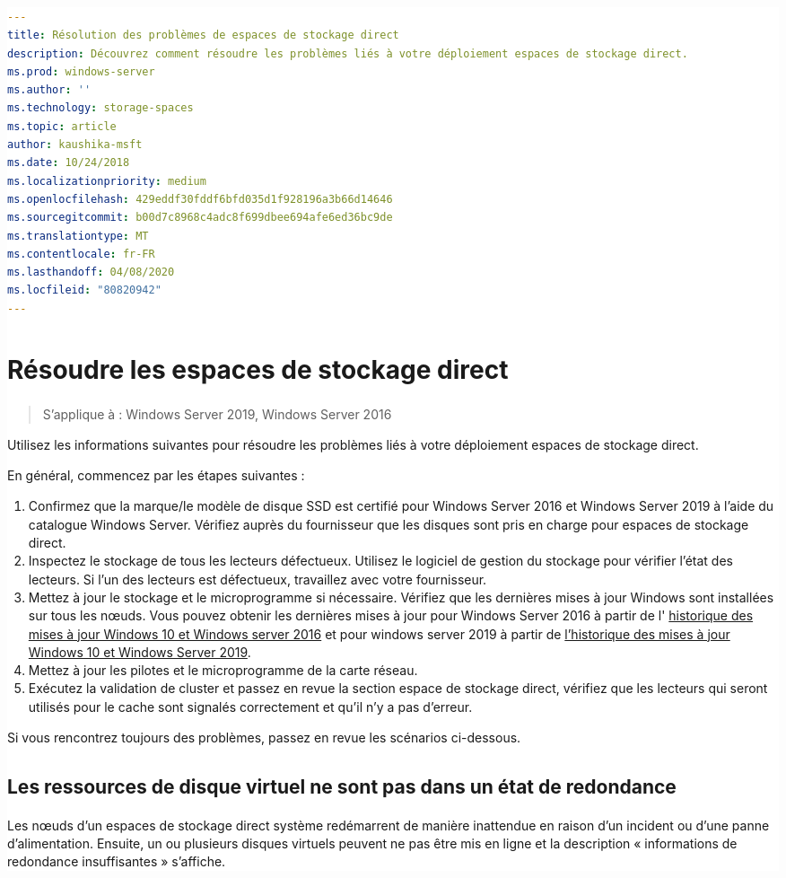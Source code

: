 ```yaml
---
title: Résolution des problèmes de espaces de stockage direct
description: Découvrez comment résoudre les problèmes liés à votre déploiement espaces de stockage direct.
ms.prod: windows-server
ms.author: ''
ms.technology: storage-spaces
ms.topic: article
author: kaushika-msft
ms.date: 10/24/2018
ms.localizationpriority: medium
ms.openlocfilehash: 429eddf30fddf6bfd035d1f928196a3b66d14646
ms.sourcegitcommit: b00d7c8968c4adc8f699dbee694afe6ed36bc9de
ms.translationtype: MT
ms.contentlocale: fr-FR
ms.lasthandoff: 04/08/2020
ms.locfileid: "80820942"
---
```

# <a name="troubleshoot-storage-spaces-direct"></a>Résoudre les espaces de stockage direct

> S’applique à : Windows Server 2019, Windows Server 2016

Utilisez les informations suivantes pour résoudre les problèmes liés à votre déploiement espaces de stockage direct.

En général, commencez par les étapes suivantes :

1. Confirmez que la marque/le modèle de disque SSD est certifié pour Windows Server 2016 et Windows Server 2019 à l’aide du catalogue Windows Server. Vérifiez auprès du fournisseur que les disques sont pris en charge pour espaces de stockage direct.
2. Inspectez le stockage de tous les lecteurs défectueux. Utilisez le logiciel de gestion du stockage pour vérifier l’état des lecteurs. Si l’un des lecteurs est défectueux, travaillez avec votre fournisseur. 
3. Mettez à jour le stockage et le microprogramme si nécessaire.
   Vérifiez que les dernières mises à jour Windows sont installées sur tous les nœuds. Vous pouvez obtenir les dernières mises à jour pour Windows Server 2016 à partir de l' [historique des mises à jour Windows 10 et Windows server 2016](https://aka.ms/update2016) et pour windows server 2019 à partir de [l’historique des mises à jour Windows 10 et Windows Server 2019](https://support.microsoft.com/help/4464619).
4. Mettez à jour les pilotes et le microprogramme de la carte réseau.
5. Exécutez la validation de cluster et passez en revue la section espace de stockage direct, vérifiez que les lecteurs qui seront utilisés pour le cache sont signalés correctement et qu’il n’y a pas d’erreur.

Si vous rencontrez toujours des problèmes, passez en revue les scénarios ci-dessous.

## <a name="virtual-disk-resources-are-in-no-redundancy-state"></a>Les ressources de disque virtuel ne sont pas dans un état de redondance
Les nœuds d’un espaces de stockage direct système redémarrent de manière inattendue en raison d’un incident ou d’une panne d’alimentation. Ensuite, un ou plusieurs disques virtuels peuvent ne pas être mis en ligne et la description « informations de redondance insuffisantes » s’affiche.
